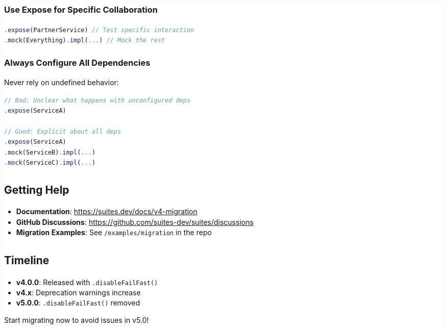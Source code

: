 ### Use Expose for Specific Collaboration

```typescript
.expose(PartnerService) // Test specific interaction
.mock(Everything).impl(...) // Mock the rest
```

### Always Configure All Dependencies

Never rely on undefined behavior:
```typescript
// Bad: Unclear what happens with unconfigured deps
.expose(ServiceA)

// Good: Explicit about all deps
.expose(ServiceA)
.mock(ServiceB).impl(...)
.mock(ServiceC).impl(...)
```

## Getting Help

- **Documentation**: https://suites.dev/docs/v4-migration
- **GitHub Discussions**: https://github.com/suites-dev/suites/discussions
- **Migration Examples**: See `/examples/migration` in the repo

## Timeline

- **v4.0.0**: Released with `.disableFailFast()`
- **v4.x**: Deprecation warnings increase
- **v5.0.0**: `.disableFailFast()` removed

Start migrating now to avoid issues in v5.0!